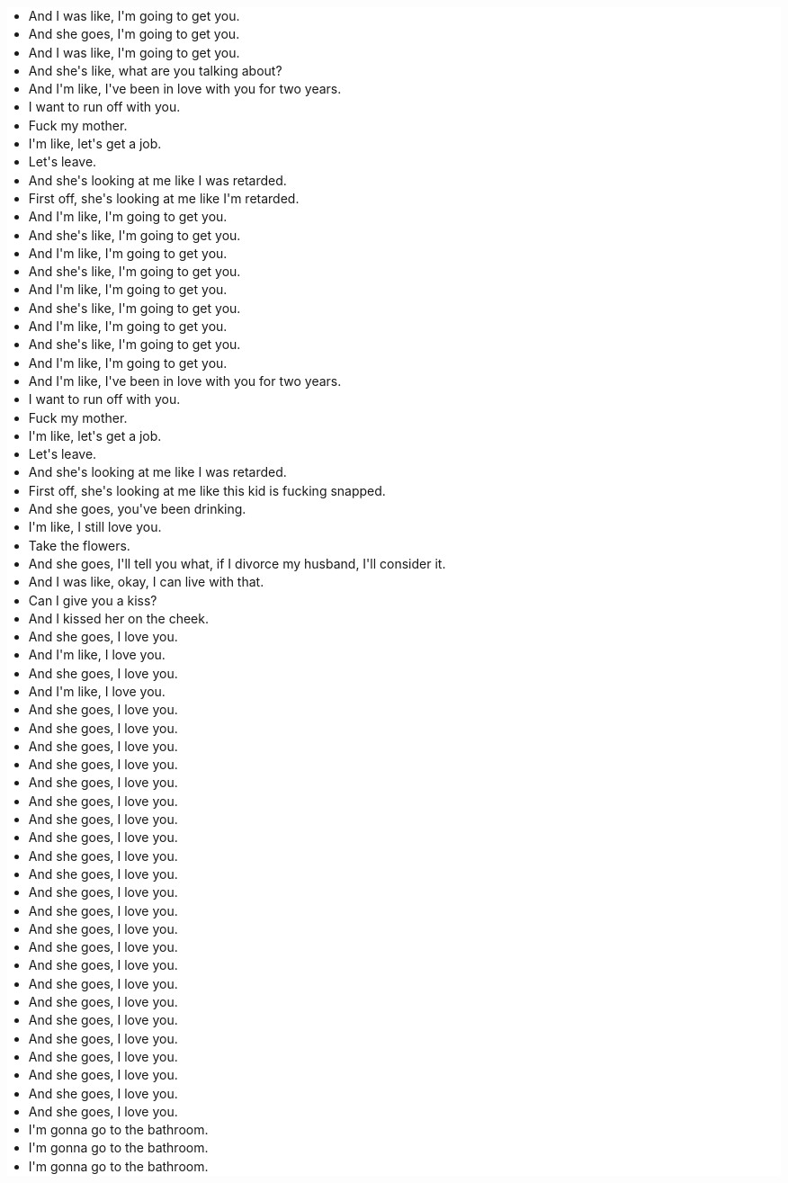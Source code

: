 *  And I was like, I'm going to get you.
*  And she goes, I'm going to get you.
*  And I was like, I'm going to get you.
*  And she's like, what are you talking about?
*  And I'm like, I've been in love with you for two years.
*  I want to run off with you.
*  Fuck my mother.
*  I'm like, let's get a job.
*  Let's leave.
*  And she's looking at me like I was retarded.
*  First off, she's looking at me like I'm retarded.
*  And I'm like, I'm going to get you.
*  And she's like, I'm going to get you.
*  And I'm like, I'm going to get you.
*  And she's like, I'm going to get you.
*  And I'm like, I'm going to get you.
*  And she's like, I'm going to get you.
*  And I'm like, I'm going to get you.
*  And she's like, I'm going to get you.
*  And I'm like, I'm going to get you.
*  And I'm like, I've been in love with you for two years.
*  I want to run off with you.
*  Fuck my mother.
*  I'm like, let's get a job.
*  Let's leave.
*  And she's looking at me like I was retarded.
*  First off, she's looking at me like this kid is fucking snapped.
*  And she goes, you've been drinking.
*  I'm like, I still love you.
*  Take the flowers.
*  And she goes, I'll tell you what, if I divorce my husband, I'll consider it.
*  And I was like, okay, I can live with that.
*  Can I give you a kiss?
*  And I kissed her on the cheek.
*  And she goes, I love you.
*  And I'm like, I love you.
*  And she goes, I love you.
*  And I'm like, I love you.
*  And she goes, I love you.
*  And she goes, I love you.
*  And she goes, I love you.
*  And she goes, I love you.
*  And she goes, I love you.
*  And she goes, I love you.
*  And she goes, I love you.
*  And she goes, I love you.
*  And she goes, I love you.
*  And she goes, I love you.
*  And she goes, I love you.
*  And she goes, I love you.
*  And she goes, I love you.
*  And she goes, I love you.
*  And she goes, I love you.
*  And she goes, I love you.
*  And she goes, I love you.
*  And she goes, I love you.
*  And she goes, I love you.
*  And she goes, I love you.
*  And she goes, I love you.
*  And she goes, I love you.
*  And she goes, I love you.
*  I'm gonna go to the bathroom.
*  I'm gonna go to the bathroom.
*  I'm gonna go to the bathroom.